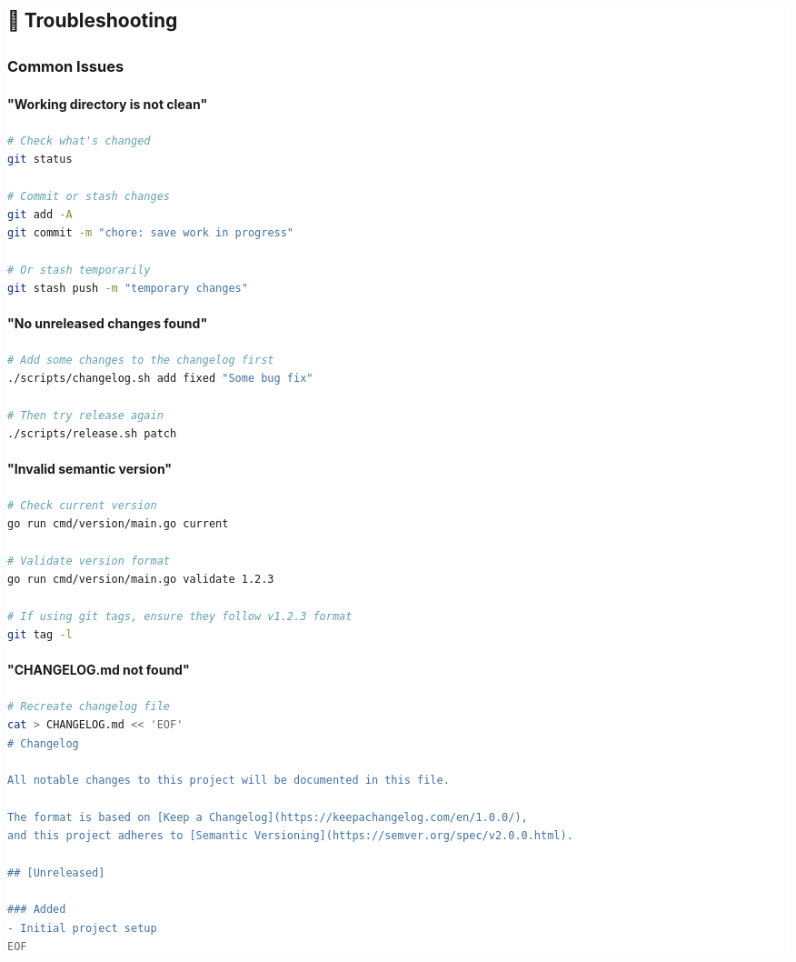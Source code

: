 ## 🐛 Troubleshooting

### Common Issues

#### "Working directory is not clean"
```bash
# Check what's changed
git status

# Commit or stash changes
git add -A
git commit -m "chore: save work in progress"

# Or stash temporarily
git stash push -m "temporary changes"
```

#### "No unreleased changes found"
```bash
# Add some changes to the changelog first
./scripts/changelog.sh add fixed "Some bug fix"

# Then try release again
./scripts/release.sh patch
```

#### "Invalid semantic version"
```bash
# Check current version
go run cmd/version/main.go current

# Validate version format
go run cmd/version/main.go validate 1.2.3

# If using git tags, ensure they follow v1.2.3 format
git tag -l
```

#### "CHANGELOG.md not found"
```bash
# Recreate changelog file
cat > CHANGELOG.md << 'EOF'
# Changelog

All notable changes to this project will be documented in this file.

The format is based on [Keep a Changelog](https://keepachangelog.com/en/1.0.0/),
and this project adheres to [Semantic Versioning](https://semver.org/spec/v2.0.0.html).

## [Unreleased]

### Added
- Initial project setup
EOF
```
